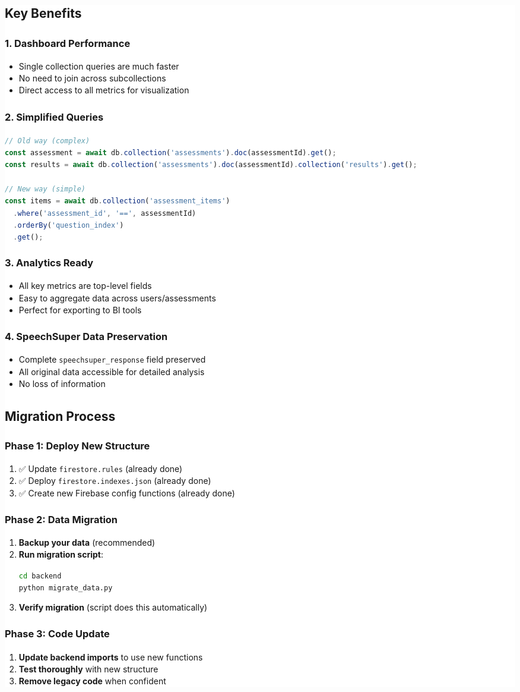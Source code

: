 ## Key Benefits

### 1. **Dashboard Performance**
- Single collection queries are much faster
- No need to join across subcollections
- Direct access to all metrics for visualization

### 2. **Simplified Queries**
```javascript
// Old way (complex)
const assessment = await db.collection('assessments').doc(assessmentId).get();
const results = await db.collection('assessments').doc(assessmentId).collection('results').get();

// New way (simple)
const items = await db.collection('assessment_items')
  .where('assessment_id', '==', assessmentId)
  .orderBy('question_index')
  .get();
```

### 3. **Analytics Ready**
- All key metrics are top-level fields
- Easy to aggregate data across users/assessments
- Perfect for exporting to BI tools

### 4. **SpeechSuper Data Preservation**
- Complete `speechsuper_response` field preserved
- All original data accessible for detailed analysis
- No loss of information

## Migration Process

### Phase 1: Deploy New Structure
1. ✅ Update `firestore.rules` (already done)
2. ✅ Deploy `firestore.indexes.json` (already done)
3. ✅ Create new Firebase config functions (already done)

### Phase 2: Data Migration
1. **Backup your data** (recommended)
2. **Run migration script**:
   ```bash
   cd backend
   python migrate_data.py
   ```
3. **Verify migration** (script does this automatically)

### Phase 3: Code Update
1. **Update backend imports** to use new functions
2. **Test thoroughly** with new structure
3. **Remove legacy code** when confident
